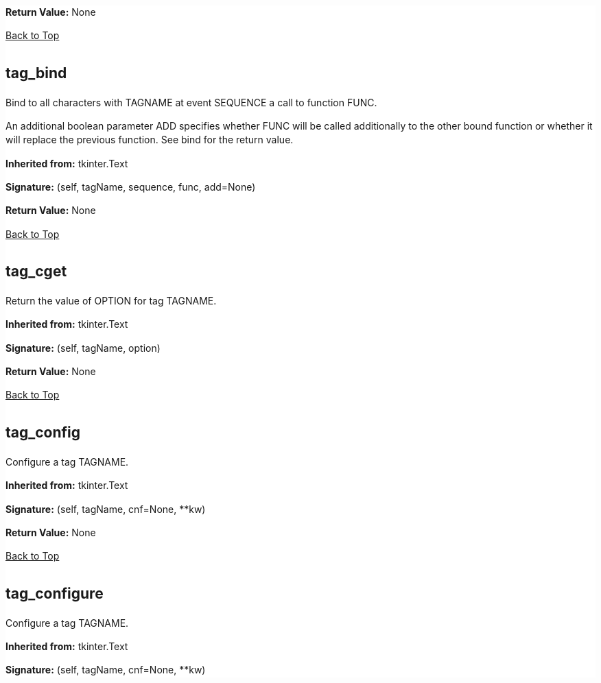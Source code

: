 **Return Value:** None

[Back to Top](#module-overview)


## tag\_bind
Bind to all characters with TAGNAME at event SEQUENCE a call to function FUNC.

An additional boolean parameter ADD specifies whether FUNC will be
called additionally to the other bound function or whether it will
replace the previous function. See bind for the return value.

**Inherited from:** tkinter.Text

**Signature:** (self, tagName, sequence, func, add=None)





**Return Value:** None

[Back to Top](#module-overview)


## tag\_cget
Return the value of OPTION for tag TAGNAME.

**Inherited from:** tkinter.Text

**Signature:** (self, tagName, option)





**Return Value:** None

[Back to Top](#module-overview)


## tag\_config
Configure a tag TAGNAME.

**Inherited from:** tkinter.Text

**Signature:** (self, tagName, cnf=None, \*\*kw)





**Return Value:** None

[Back to Top](#module-overview)


## tag\_configure
Configure a tag TAGNAME.

**Inherited from:** tkinter.Text

**Signature:** (self, tagName, cnf=None, \*\*kw)
